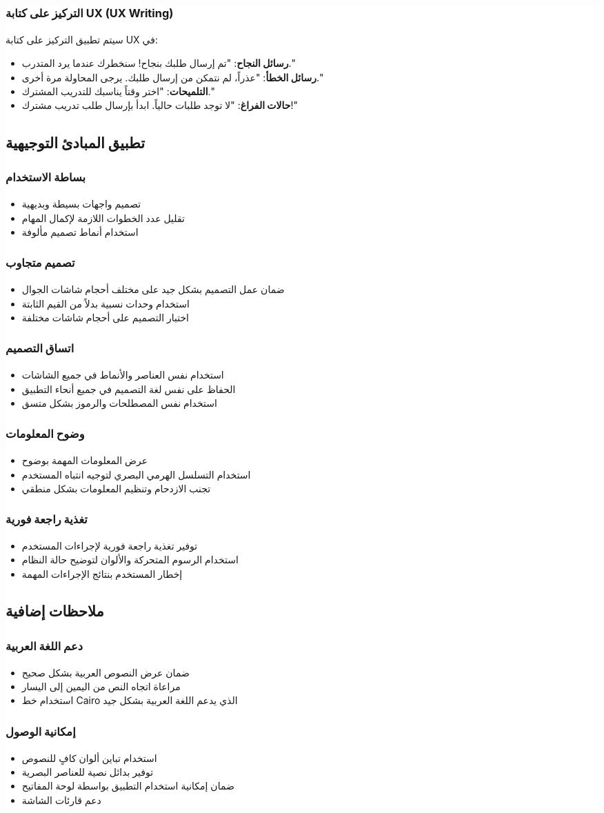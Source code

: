 ### التركيز على كتابة UX (UX Writing)
سيتم تطبيق التركيز على كتابة UX في:
- **رسائل النجاح**: "تم إرسال طلبك بنجاح! سنخطرك عندما يرد المتدرب."
- **رسائل الخطأ**: "عذراً، لم نتمكن من إرسال طلبك. يرجى المحاولة مرة أخرى."
- **التلميحات**: "اختر وقتاً يناسبك للتدريب المشترك."
- **حالات الفراغ**: "لا توجد طلبات حالياً. ابدأ بإرسال طلب تدريب مشترك!"

## تطبيق المبادئ التوجيهية

### بساطة الاستخدام
- تصميم واجهات بسيطة وبديهية
- تقليل عدد الخطوات اللازمة لإكمال المهام
- استخدام أنماط تصميم مألوفة

### تصميم متجاوب
- ضمان عمل التصميم بشكل جيد على مختلف أحجام شاشات الجوال
- استخدام وحدات نسبية بدلاً من القيم الثابتة
- اختبار التصميم على أحجام شاشات مختلفة

### اتساق التصميم
- استخدام نفس العناصر والأنماط في جميع الشاشات
- الحفاظ على نفس لغة التصميم في جميع أنحاء التطبيق
- استخدام نفس المصطلحات والرموز بشكل متسق

### وضوح المعلومات
- عرض المعلومات المهمة بوضوح
- استخدام التسلسل الهرمي البصري لتوجيه انتباه المستخدم
- تجنب الازدحام وتنظيم المعلومات بشكل منطقي

### تغذية راجعة فورية
- توفير تغذية راجعة فورية لإجراءات المستخدم
- استخدام الرسوم المتحركة والألوان لتوضيح حالة النظام
- إخطار المستخدم بنتائج الإجراءات المهمة

## ملاحظات إضافية

### دعم اللغة العربية
- ضمان عرض النصوص العربية بشكل صحيح
- مراعاة اتجاه النص من اليمين إلى اليسار
- استخدام خط Cairo الذي يدعم اللغة العربية بشكل جيد

### إمكانية الوصول
- استخدام تباين ألوان كافٍ للنصوص
- توفير بدائل نصية للعناصر البصرية
- ضمان إمكانية استخدام التطبيق بواسطة لوحة المفاتيح
- دعم قارئات الشاشة
